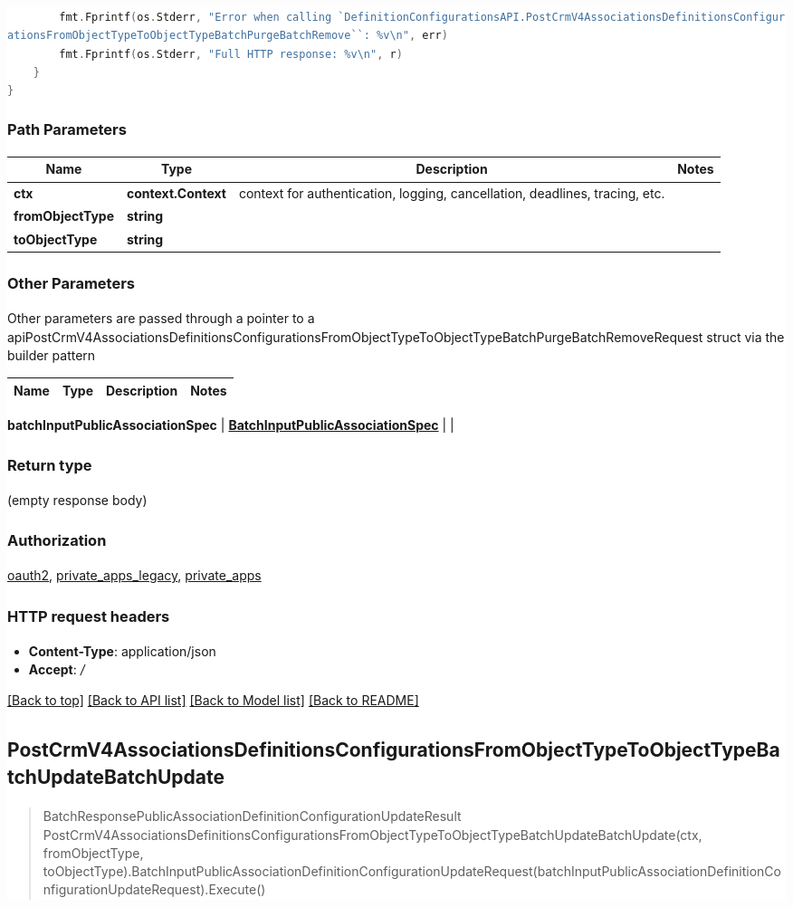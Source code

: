 ```go
		fmt.Fprintf(os.Stderr, "Error when calling `DefinitionConfigurationsAPI.PostCrmV4AssociationsDefinitionsConfigurationsFromObjectTypeToObjectTypeBatchPurgeBatchRemove``: %v\n", err)
		fmt.Fprintf(os.Stderr, "Full HTTP response: %v\n", r)
	}
}
```

### Path Parameters


Name | Type | Description  | Notes
------------- | ------------- | ------------- | -------------
**ctx** | **context.Context** | context for authentication, logging, cancellation, deadlines, tracing, etc.
**fromObjectType** | **string** |  | 
**toObjectType** | **string** |  | 

### Other Parameters

Other parameters are passed through a pointer to a apiPostCrmV4AssociationsDefinitionsConfigurationsFromObjectTypeToObjectTypeBatchPurgeBatchRemoveRequest struct via the builder pattern


Name | Type | Description  | Notes
------------- | ------------- | ------------- | -------------


 **batchInputPublicAssociationSpec** | [**BatchInputPublicAssociationSpec**](BatchInputPublicAssociationSpec.md) |  | 

### Return type

 (empty response body)

### Authorization

[oauth2](../README.md#oauth2), [private_apps_legacy](../README.md#private_apps_legacy), [private_apps](../README.md#private_apps)

### HTTP request headers

- **Content-Type**: application/json
- **Accept**: */*

[[Back to top]](#) [[Back to API list]](../README.md#documentation-for-api-endpoints)
[[Back to Model list]](../README.md#documentation-for-models)
[[Back to README]](../README.md)


## PostCrmV4AssociationsDefinitionsConfigurationsFromObjectTypeToObjectTypeBatchUpdateBatchUpdate

> BatchResponsePublicAssociationDefinitionConfigurationUpdateResult PostCrmV4AssociationsDefinitionsConfigurationsFromObjectTypeToObjectTypeBatchUpdateBatchUpdate(ctx, fromObjectType, toObjectType).BatchInputPublicAssociationDefinitionConfigurationUpdateRequest(batchInputPublicAssociationDefinitionConfigurationUpdateRequest).Execute()
